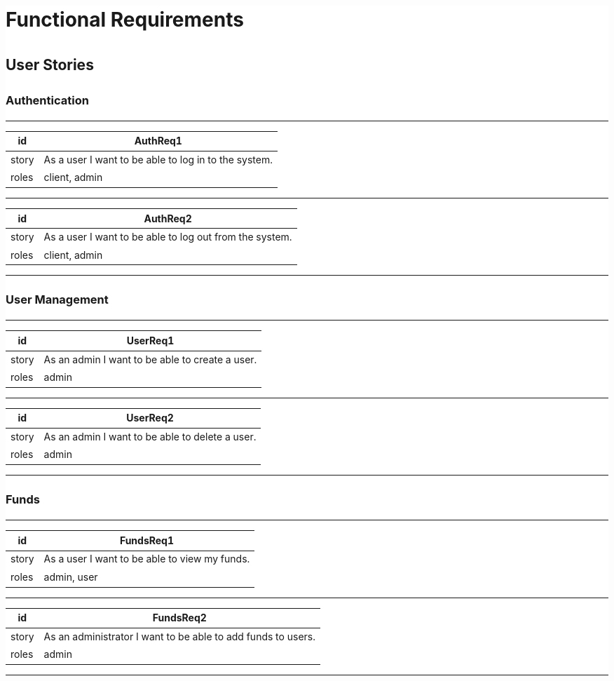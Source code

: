 # Functional Requirements

## User Stories

###  Authentication
---
| id       | AuthReq1                                                |
|----------|---------------------------------------------------------|
| story    | As a user I want to be able to log in to the system.    |
| roles    | client, admin                                           |
---
| id       | AuthReq2                                                |
|----------|---------------------------------------------------------|
| story    | As a user I want to be able to log out from the system. |
| roles    | client, admin                                           |
---

###  User Management
---
| id       | UserReq1                                                |
|----------|-------------------------------------------------------- |
| story    | As an admin I want to be able to create a user.         |
| roles    | admin                                                   |
---
| id       | UserReq2                                                |
|----------|-------------------------------------------------------- |
| story    | As an admin I want to be able to delete a user.         |
| roles    | admin                                                   |
---

### Funds
---
| id       | FundsReq1                                               |
|----------|-------------------------------------------------------- |
| story    | As a user I want to be able to view my funds.           |
| roles    | admin, user                                             |
---
| id       | FundsReq2                                                    |
|----------|--------------------------------------------------------------|
| story    | As an administrator I want to be able to add funds to users. |
| roles    | admin                                                        |
---
